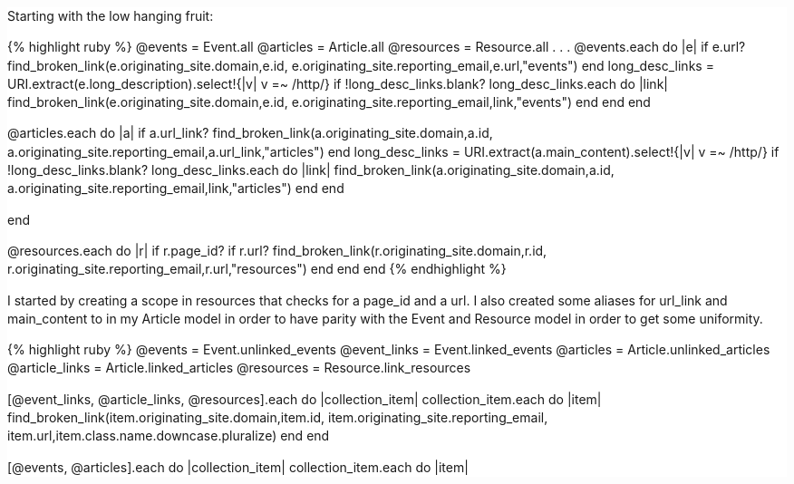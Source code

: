 Starting with the low hanging fruit:

{% highlight ruby %}
@events = Event.all
@articles = Article.all
@resources = Resource.all
.
.
.
@events.each do |e|
  if e.url?
    find_broken_link(e.originating_site.domain,e.id, e.originating_site.reporting_email,e.url,"events")
  end
  long_desc_links = URI.extract(e.long_description).select!{|v| v =~ /http/}
  if !long_desc_links.blank?
    long_desc_links.each do |link|
      find_broken_link(e.originating_site.domain,e.id, e.originating_site.reporting_email,link,"events")
    end
  end
end

@articles.each do |a|
  if a.url_link?
    find_broken_link(a.originating_site.domain,a.id, a.originating_site.reporting_email,a.url_link,"articles")
  end
  long_desc_links = URI.extract(a.main_content).select!{|v| v =~ /http/}
  if !long_desc_links.blank?
    long_desc_links.each do |link|
      find_broken_link(a.originating_site.domain,a.id, a.originating_site.reporting_email,link,"articles")
    end
  end

end

@resources.each do |r|
  if r.page_id?
    if r.url?
      find_broken_link(r.originating_site.domain,r.id, r.originating_site.reporting_email,r.url,"resources")
    end
  end
end
{% endhighlight %}

I started by creating a scope in resources that checks for a page_id and a url. I also created some aliases for url_link and main_content to in my Article model in order to have parity with the Event and Resource model in order to get some uniformity.

{% highlight ruby %}
@events = Event.unlinked_events
@event_links = Event.linked_events
@articles = Article.unlinked_articles
@article_links = Article.linked_articles
@resources = Resource.link_resources

[@event_links, @article_links, @resources].each do |collection_item|
  collection_item.each do |item|
    find_broken_link(item.originating_site.domain,item.id,
                               item.originating_site.reporting_email,
                               item.url,item.class.name.downcase.pluralize)
  end
end

[@events, @articles].each do |collection_item|
  collection_item.each do |item|